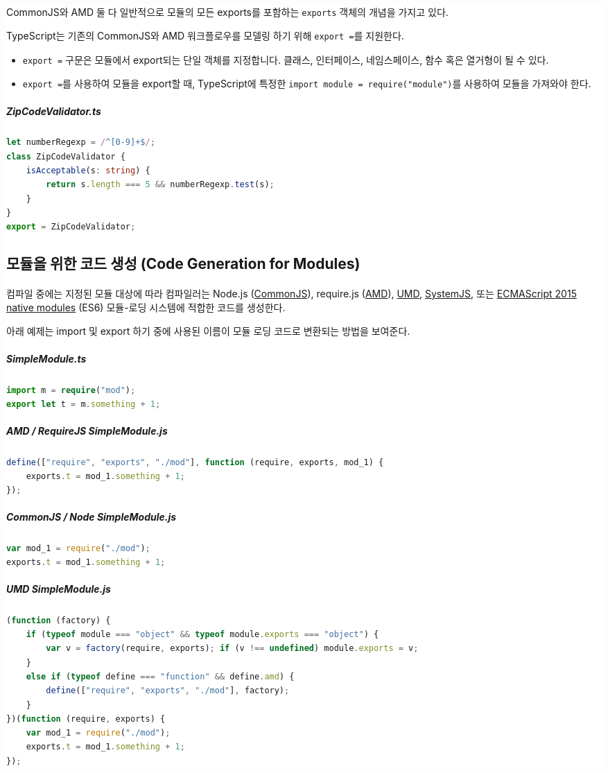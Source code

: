   CommonJS와 AMD 둘 다 일반적으로 모듈의 모든 exports를 포함하는 `exports` 객체의 개념을 가지고 있다.

  TypeScript는 기존의 CommonJS와 AMD 워크플로우를 모델링 하기 위해 `export =`를 지원한다.

  - `export =` 구문은 모듈에서 export되는 단일 객체를 지정합니다. 클래스, 인터페이스, 네임스페이스, 함수 혹은 열거형이 될 수 있다.

  - `export =`를 사용하여 모듈을 export할 때, TypeScript에 특정한 `import module = require("module")`를 사용하여 모듈을 가져와야 한다.

  ##### ZipCodeValidator.ts

  ```ts
  let numberRegexp = /^[0-9]+$/;
  class ZipCodeValidator {
      isAcceptable(s: string) {
          return s.length === 5 && numberRegexp.test(s);
      }
  }
  export = ZipCodeValidator;
  ```

  

  

  ## 모듈을 위한 코드 생성 (Code Generation for Modules)

  컴파일 중에는 지정된 모듈 대상에 따라 컴파일러는 Node.js ([CommonJS](http://wiki.commonjs.org/wiki/CommonJS)), require.js ([AMD](https://github.com/amdjs/amdjs-api/wiki/AMD)), [UMD](https://github.com/umdjs/umd), [SystemJS](https://github.com/systemjs/systemjs), 또는 [ECMAScript 2015 native modules](http://www.ecma-international.org/ecma-262/6.0/#sec-modules) (ES6) 모듈-로딩 시스템에 적합한 코드를 생성한다. 

  아래 예제는 import 및 export 하기 중에 사용된 이름이 모듈 로딩 코드로 변환되는 방법을 보여준다.

  ##### SimpleModule.ts

  ```ts
  import m = require("mod");
  export let t = m.something + 1;
  ```

  ##### AMD / RequireJS SimpleModule.js

  ```js
  define(["require", "exports", "./mod"], function (require, exports, mod_1) {
      exports.t = mod_1.something + 1;
  });
  ```

  ##### CommonJS / Node SimpleModule.js

  ```js
  var mod_1 = require("./mod");
  exports.t = mod_1.something + 1;
  ```

  ##### UMD SimpleModule.js

  ```js
  (function (factory) {
      if (typeof module === "object" && typeof module.exports === "object") {
          var v = factory(require, exports); if (v !== undefined) module.exports = v;
      }
      else if (typeof define === "function" && define.amd) {
          define(["require", "exports", "./mod"], factory);
      }
  })(function (require, exports) {
      var mod_1 = require("./mod");
      exports.t = mod_1.something + 1;
  });
  ```
